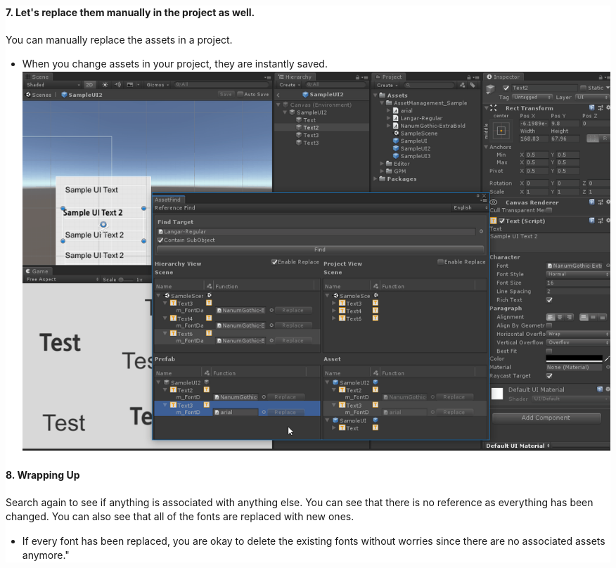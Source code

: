 #### 7. Let's replace them manually in the project as well.
You can manually replace the assets in a project.
* When you change assets in your project, they are instantly saved.
	![sample_en_7.gif](./sample/images/sample_en_7.gif)
	
#### 8. Wrapping Up
Search again to see if anything is associated with anything else.
You can see that there is no reference as everything has been changed.
You can also see that all of the fonts are replaced with new ones.
* If every font has been replaced, you are okay to delete the existing fonts without worries since there are no associated assets anymore."